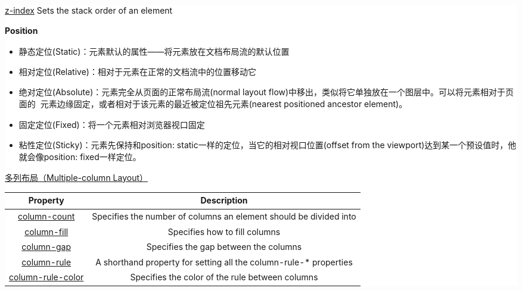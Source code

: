<tr>
<td style="text-align:center"><a href="https://www.w3schools.com/cssref/pr_pos_z-index.asp" target="_blank">z-index</a></td>
<td style="text-align:center">Sets the stack order of an element</td>
</tr>
</tbody>
</table>
<p><strong>Position</strong></p>
<ul>
<li>
<p>静态定位(Static)：元素默认的属性——将元素放在文档布局流的默认位置</p>
</li>
<li>
<p>相对定位(Relative)：相对于元素在正常的文档流中的位置移动它</p>
</li>
<li>
<p>绝对定位(Absolute)：元素完全从页面的正常布局流(normal layout flow)中移出，类似将它单独放在一个图层中。可以将元素相对于页面的  元素边缘固定，或者相对于该元素的最近被定位祖先元素(nearest positioned ancestor element)。</p>
</li>
<li>
<p>固定定位(Fixed)：将一个元素相对浏览器视口固定</p>
</li>
<li>
<p>粘性定位(Sticky)：元素先保持和position: static一样的定位，当它的相对视口位置(offset from the viewport)达到某一个预设值时，他就会像position: fixed一样定位。</p>
</li>
</ul>
<p><a href="https://developer.mozilla.org/zh-CN/docs/Learn/CSS/CSS_layout/Multiple-column_Layout" target="_blank">多列布局（Multiple-column Layout）</a></p>
<table>
<thead>
<tr>
<th style="text-align:center">Property</th>
<th style="text-align:center">Description</th>
</tr>
</thead>
<tbody>
<tr>
<td style="text-align:center"><a href="https://www.w3schools.com/cssref/css3_pr_column-count.asp" target="_blank">column-count</a></td>
<td style="text-align:center">Specifies the number of columns an element should be divided into</td>
</tr>
<tr>
<td style="text-align:center"><a href="https://www.w3schools.com/cssref/css3_pr_column-fill.asp" target="_blank">column-fill</a></td>
<td style="text-align:center">Specifies how to fill columns</td>
</tr>
<tr>
<td style="text-align:center"><a href="https://www.w3schools.com/cssref/css3_pr_column-gap.asp" target="_blank">column-gap</a></td>
<td style="text-align:center">Specifies the gap between the columns</td>
</tr>
<tr>
<td style="text-align:center"><a href="https://www.w3schools.com/cssref/css3_pr_column-rule.asp" target="_blank">column-rule</a></td>
<td style="text-align:center">A shorthand property for setting all the column-rule-* properties</td>
</tr>
<tr>
<td style="text-align:center"><a href="https://www.w3schools.com/cssref/css3_pr_column-rule-color.asp" target="_blank">column-rule-color</a></td>
<td style="text-align:center">Specifies the color of the rule between columns</td>
</tr>